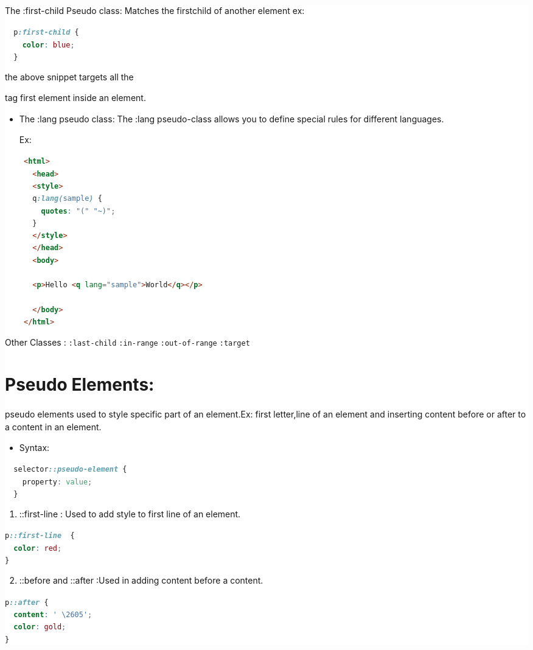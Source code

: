 ```css

```

The :first-child Pseudo class:
Matches the firstchild of another element
ex:
```css
  p:first-child {
    color: blue;
  }
```
the above snippet targets all the <p> tag first element inside an element.

- The :lang pseudo class:
 The :lang pseudo-class allows you to define special rules for different languages.

  Ex:
  ```html
   <html>
     <head>
     <style>
     q:lang(sample) {
       quotes: "(" "~)";
     }
     </style>
     </head>
     <body>
     
     <p>Hello <q lang="sample">World</q></p>
     
     </body>
   </html>

Other Classes : `:last-child` `:in-range` `:out-of-range` `:target `

# Pseudo Elements:
pseudo elements used to style specific part of an element.Ex: first letter,line of an element and inserting content before or after to a content in an element.
- Syntax:
```css
  selector::pseudo-element {
    property: value;
  }
```
1. ::first-line : Used to add style to first line of an element.
```css
p::first-line  {
  color: red;
}
```

2. ::before and ::after  :Used in adding content before a content.
```css
p::after {
  content: ' \2605';
  color: gold;
}
```
